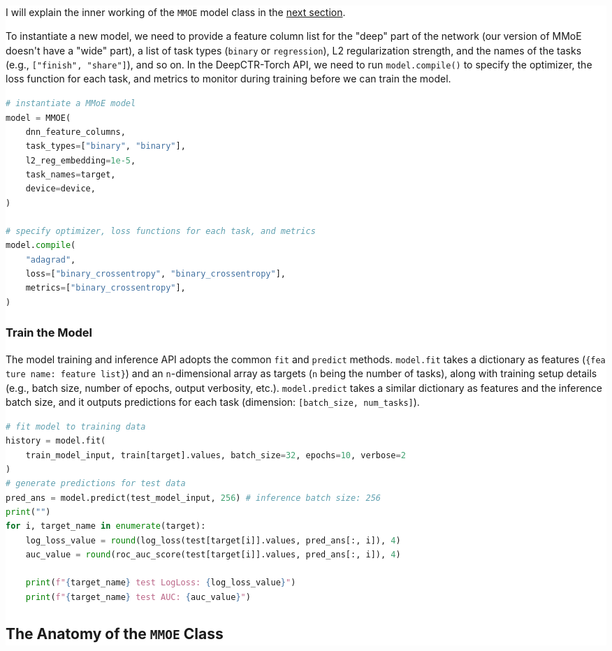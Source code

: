 I will explain the inner working of the `MMOE` model class in the [next section](https://www.yuan-meng.com/posts/mtml/#the-anatomy-of-the-mmoe-class). 

To instantiate a new model, we need to provide a feature column list for the "deep" part of the network (our version of MMoE doesn't have a "wide" part), a list of task types (`binary` or `regression`), L2 regularization strength, and the names of the tasks (e.g., `["finish", "share"]`), and so on. In the DeepCTR-Torch API, we need to run `model.compile()` to specify the optimizer, the loss function for each task, and metrics to monitor during training before we can train the model.
 
```python
# instantiate a MMoE model
model = MMOE(
    dnn_feature_columns,
    task_types=["binary", "binary"],
    l2_reg_embedding=1e-5,
    task_names=target,
    device=device,
)

# specify optimizer, loss functions for each task, and metrics
model.compile(
    "adagrad",
    loss=["binary_crossentropy", "binary_crossentropy"],
    metrics=["binary_crossentropy"],
)
```

### Train the Model

The model training and inference API adopts the common `fit` and `predict` methods. `model.fit` takes a dictionary as features (`{feature name: feature list}`) and an `n`-dimensional array as targets (`n` being the number of tasks), along with training setup details (e.g., batch size, number of epochs, output verbosity, etc.). `model.predict` takes a similar dictionary as features and the inference batch size, and it outputs predictions for each task (dimension: `[batch_size, num_tasks]`).

```python
# fit model to training data
history = model.fit(
    train_model_input, train[target].values, batch_size=32, epochs=10, verbose=2
)
# generate predictions for test data
pred_ans = model.predict(test_model_input, 256) # inference batch size: 256
print("")
for i, target_name in enumerate(target):
    log_loss_value = round(log_loss(test[target[i]].values, pred_ans[:, i]), 4)
    auc_value = round(roc_auc_score(test[target[i]].values, pred_ans[:, i]), 4)

    print(f"{target_name} test LogLoss: {log_loss_value}")
    print(f"{target_name} test AUC: {auc_value}")
```

## The Anatomy of the `MMOE` Class
